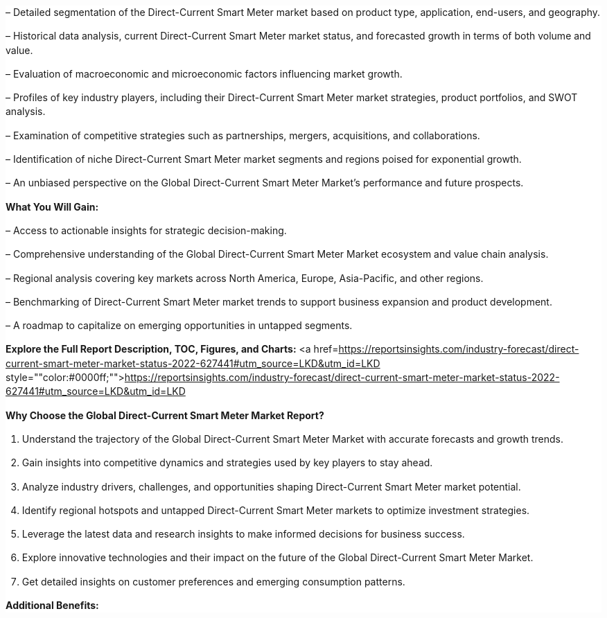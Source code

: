 – Detailed segmentation of the Direct-Current Smart Meter market based on product type, application, end-users, and geography.

– Historical data analysis, current Direct-Current Smart Meter market status, and forecasted growth in terms of both volume and value.

– Evaluation of macroeconomic and microeconomic factors influencing market growth.

– Profiles of key industry players, including their Direct-Current Smart Meter market strategies, product portfolios, and SWOT analysis.

– Examination of competitive strategies such as partnerships, mergers, acquisitions, and collaborations.

– Identification of niche Direct-Current Smart Meter market segments and regions poised for exponential growth.

– An unbiased perspective on the Global Direct-Current Smart Meter Market’s performance and future prospects.

<strong>What You Will Gain:</strong>

– Access to actionable insights for strategic decision-making.

– Comprehensive understanding of the Global Direct-Current Smart Meter Market ecosystem and value chain analysis.

– Regional analysis covering key markets across North America, Europe, Asia-Pacific, and other regions.

– Benchmarking of Direct-Current Smart Meter market trends to support business expansion and product development.

– A roadmap to capitalize on emerging opportunities in untapped segments.

<strong>Explore the Full Report Description, TOC, Figures, and Charts:</strong>
<a href=https://reportsinsights.com/industry-forecast/direct-current-smart-meter-market-status-2022-627441#utm_source=LKD&utm_id=LKD style=""color:#0000ff;"">https://reportsinsights.com/industry-forecast/direct-current-smart-meter-market-status-2022-627441#utm_source=LKD&utm_id=LKD</a>

<strong>Why Choose the Global Direct-Current Smart Meter Market Report?</strong>

1. Understand the trajectory of the Global Direct-Current Smart Meter Market with accurate forecasts and growth trends.

2. Gain insights into competitive dynamics and strategies used by key players to stay ahead.

3. Analyze industry drivers, challenges, and opportunities shaping Direct-Current Smart Meter market potential.

4. Identify regional hotspots and untapped Direct-Current Smart Meter markets to optimize investment strategies.

5. Leverage the latest data and research insights to make informed decisions for business success.

6. Explore innovative technologies and their impact on the future of the Global Direct-Current Smart Meter Market.

7. Get detailed insights on customer preferences and emerging consumption patterns.

<strong>Additional Benefits:</strong>
